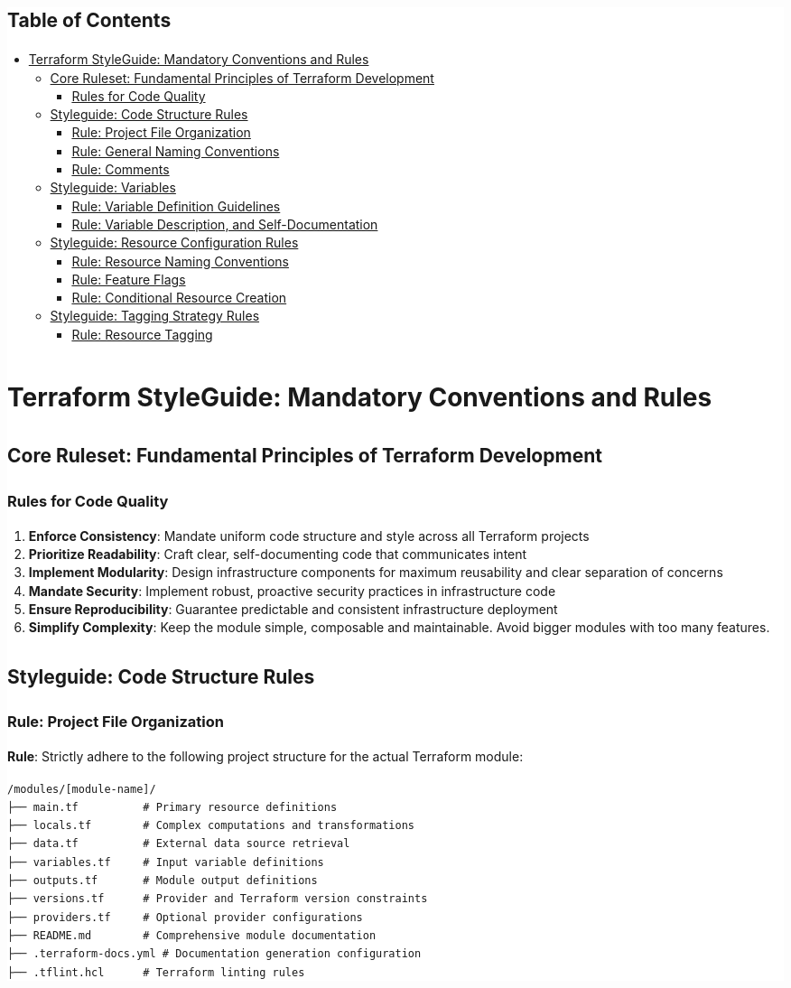 ## Table of Contents

- [Terraform StyleGuide: Mandatory Conventions and Rules](#terraform-styleguide-mandatory-conventions-and-rules)
  - [Core Ruleset: Fundamental Principles of Terraform Development](#core-ruleset-fundamental-principles-of-terraform-development)
    - [Rules for Code Quality](#rules-for-code-quality)
  - [Styleguide: Code Structure Rules](#styleguide-code-structure-rules)
    - [Rule: Project File Organization](#rule-project-file-organization)
    - [Rule: General Naming Conventions](#rule-general-naming-conventions)
    - [Rule: Comments](#rule-comments)
  - [Styleguide: Variables](#styleguide-variables)
    - [Rule: Variable Definition Guidelines](#rule-variable-definition-guidelines)
    - [Rule: Variable Description, and Self-Documentation](#rule-variable-description-and-self-documentation)
  - [Styleguide: Resource Configuration Rules](#styleguide-resource-configuration-rules)
    - [Rule: Resource Naming Conventions](#rule-resource-naming-conventions)
    - [Rule: Feature Flags](#rule-feature-flags)
    - [Rule: Conditional Resource Creation](#rule-conditional-resource-creation)
  - [Styleguide: Tagging Strategy Rules](#styleguide-tagging-strategy-rules)
    - [Rule: Resource Tagging](#rule-resource-tagging)

# Terraform StyleGuide: Mandatory Conventions and Rules

## Core Ruleset: Fundamental Principles of Terraform Development

### Rules for Code Quality

1. **Enforce Consistency**: Mandate uniform code structure and style across all Terraform projects
2. **Prioritize Readability**: Craft clear, self-documenting code that communicates intent
3. **Implement Modularity**: Design infrastructure components for maximum reusability and clear separation of concerns
4. **Mandate Security**: Implement robust, proactive security practices in infrastructure code
5. **Ensure Reproducibility**: Guarantee predictable and consistent infrastructure deployment
6.  **Simplify Complexity**: Keep the module simple, composable and maintainable. Avoid bigger modules with too many features.

## Styleguide: Code Structure Rules

### Rule: Project File Organization

**Rule**: Strictly adhere to the following project structure for the actual Terraform module:

```text
/modules/[module-name]/
├── main.tf          # Primary resource definitions
├── locals.tf        # Complex computations and transformations
├── data.tf          # External data source retrieval
├── variables.tf     # Input variable definitions
├── outputs.tf       # Module output definitions
├── versions.tf      # Provider and Terraform version constraints
├── providers.tf     # Optional provider configurations
├── README.md        # Comprehensive module documentation
├── .terraform-docs.yml # Documentation generation configuration
├── .tflint.hcl      # Terraform linting rules
```
